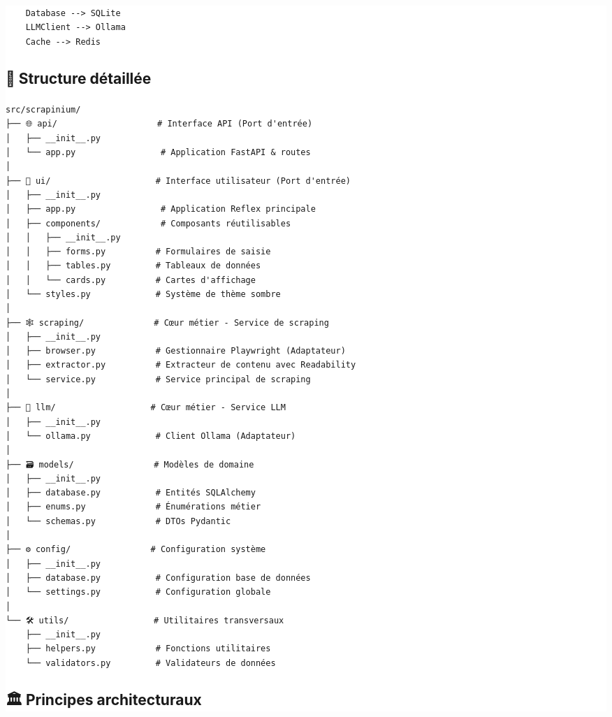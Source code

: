 ```mermaid
    Database --> SQLite
    LLMClient --> Ollama
    Cache --> Redis
```

## 📁 Structure détaillée

```
src/scrapinium/
├── 🌐 api/                    # Interface API (Port d'entrée)
│   ├── __init__.py
│   └── app.py                 # Application FastAPI & routes
│
├── 🎨 ui/                     # Interface utilisateur (Port d'entrée)
│   ├── __init__.py
│   ├── app.py                 # Application Reflex principale
│   ├── components/            # Composants réutilisables
│   │   ├── __init__.py
│   │   ├── forms.py          # Formulaires de saisie
│   │   ├── tables.py         # Tableaux de données
│   │   └── cards.py          # Cartes d'affichage
│   └── styles.py             # Système de thème sombre
│
├── 🕸️ scraping/              # Cœur métier - Service de scraping
│   ├── __init__.py
│   ├── browser.py            # Gestionnaire Playwright (Adaptateur)
│   ├── extractor.py          # Extracteur de contenu avec Readability
│   └── service.py            # Service principal de scraping
│
├── 🧠 llm/                   # Cœur métier - Service LLM
│   ├── __init__.py
│   └── ollama.py             # Client Ollama (Adaptateur)
│
├── 🗃️ models/                # Modèles de domaine
│   ├── __init__.py
│   ├── database.py           # Entités SQLAlchemy
│   ├── enums.py              # Énumérations métier
│   └── schemas.py            # DTOs Pydantic
│
├── ⚙️ config/                # Configuration système
│   ├── __init__.py
│   ├── database.py           # Configuration base de données
│   └── settings.py           # Configuration globale
│
└── 🛠️ utils/                 # Utilitaires transversaux
    ├── __init__.py
    ├── helpers.py            # Fonctions utilitaires
    └── validators.py         # Validateurs de données
```

## 🏛️ Principes architecturaux
